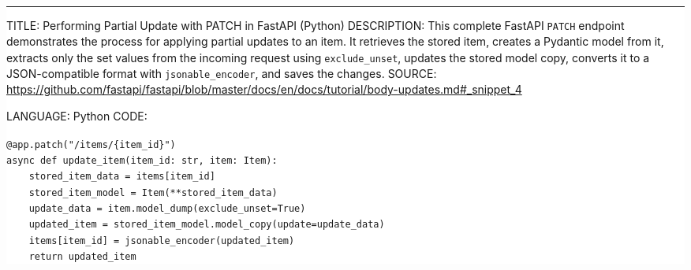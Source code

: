 ----------------------------------------

TITLE: Performing Partial Update with PATCH in FastAPI (Python)
DESCRIPTION: This complete FastAPI `PATCH` endpoint demonstrates the process for applying partial updates to an item. It retrieves the stored item, creates a Pydantic model from it, extracts only the set values from the incoming request using `exclude_unset`, updates the stored model copy, converts it to a JSON-compatible format with `jsonable_encoder`, and saves the changes.
SOURCE: https://github.com/fastapi/fastapi/blob/master/docs/en/docs/tutorial/body-updates.md#_snippet_4

LANGUAGE: Python
CODE:
```
@app.patch("/items/{item_id}")
async def update_item(item_id: str, item: Item):
    stored_item_data = items[item_id]
    stored_item_model = Item(**stored_item_data)
    update_data = item.model_dump(exclude_unset=True)
    updated_item = stored_item_model.model_copy(update=update_data)
    items[item_id] = jsonable_encoder(updated_item)
    return updated_item
```